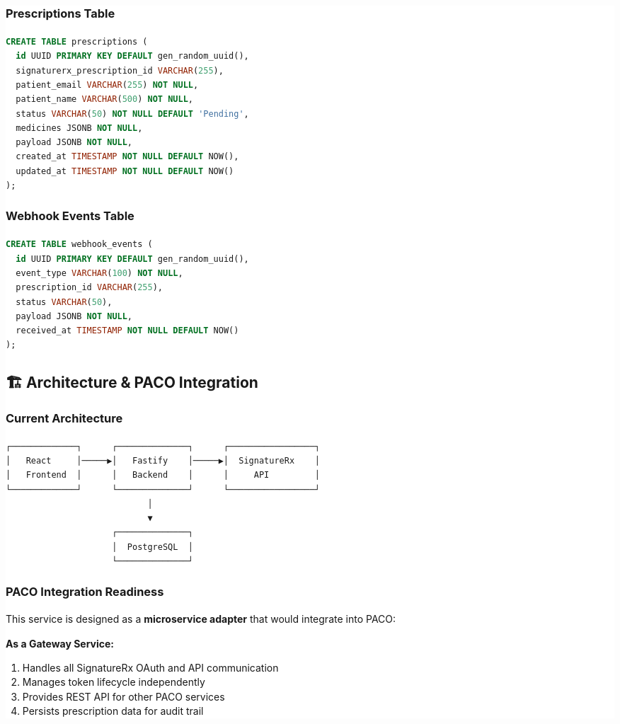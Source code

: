 ### Prescriptions Table

```sql
CREATE TABLE prescriptions (
  id UUID PRIMARY KEY DEFAULT gen_random_uuid(),
  signaturerx_prescription_id VARCHAR(255),
  patient_email VARCHAR(255) NOT NULL,
  patient_name VARCHAR(500) NOT NULL,
  status VARCHAR(50) NOT NULL DEFAULT 'Pending',
  medicines JSONB NOT NULL,
  payload JSONB NOT NULL,
  created_at TIMESTAMP NOT NULL DEFAULT NOW(),
  updated_at TIMESTAMP NOT NULL DEFAULT NOW()
);
```

### Webhook Events Table

```sql
CREATE TABLE webhook_events (
  id UUID PRIMARY KEY DEFAULT gen_random_uuid(),
  event_type VARCHAR(100) NOT NULL,
  prescription_id VARCHAR(255),
  status VARCHAR(50),
  payload JSONB NOT NULL,
  received_at TIMESTAMP NOT NULL DEFAULT NOW()
);
```

## 🏗️ Architecture & PACO Integration

### Current Architecture

```
┌─────────────┐      ┌──────────────┐      ┌─────────────────┐
│   React     │─────▶│   Fastify    │─────▶│  SignatureRx    │
│   Frontend  │      │   Backend    │      │     API         │
└─────────────┘      └──────────────┘      └─────────────────┘
                            │
                            ▼
                     ┌──────────────┐
                     │  PostgreSQL  │
                     └──────────────┘
```

### PACO Integration Readiness

This service is designed as a **microservice adapter** that would integrate into PACO:

**As a Gateway Service:**
1. Handles all SignatureRx OAuth and API communication
2. Manages token lifecycle independently
3. Provides REST API for other PACO services
4. Persists prescription data for audit trail
